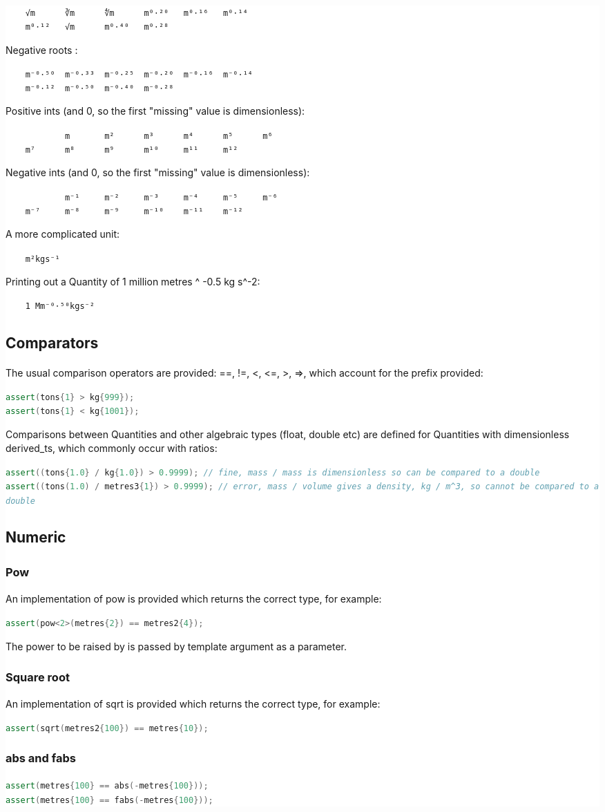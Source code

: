         √m      ∛m      ∜m      m⁰⋅²⁰   m⁰⋅¹⁶   m⁰⋅¹⁴
        m⁰⋅¹²   √m      m⁰⋅⁴⁰   m⁰⋅²⁸
Negative roots : 

        m⁻⁰⋅⁵⁰  m⁻⁰⋅³³  m⁻⁰⋅²⁵  m⁻⁰⋅²⁰  m⁻⁰⋅¹⁶  m⁻⁰⋅¹⁴
        m⁻⁰⋅¹²  m⁻⁰⋅⁵⁰  m⁻⁰⋅⁴⁰  m⁻⁰⋅²⁸
Positive ints (and 0, so the first "missing" value is dimensionless): 

                m       m²      m³      m⁴      m⁵      m⁶
        m⁷      m⁸      m⁹      m¹⁰     m¹¹     m¹²
Negative ints (and 0, so the first "missing" value is dimensionless): 

                m⁻¹     m⁻²     m⁻³     m⁻⁴     m⁻⁵     m⁻⁶
        m⁻⁷     m⁻⁸     m⁻⁹     m⁻¹⁰    m⁻¹¹    m⁻¹²
A more complicated unit:

        m²kgs⁻¹

Printing out a Quantity of 1 million metres ^ -0.5 kg s^-2:

        1 Mm⁻⁰⋅⁵⁰kgs⁻²  

## Comparators
The usual comparison operators are provided: ==, !=, <, <=, >, =>, which account for the prefix provided:
```C++ 
assert(tons{1} > kg{999});
assert(tons{1} < kg{1001});
```
Comparisons between Quantities and other algebraic types (float, double etc) are defined for Quantities with dimensionless derived_ts, which commonly occur with ratios:
```C++
assert((tons{1.0} / kg{1.0}) > 0.9999); // fine, mass / mass is dimensionless so can be compared to a double 
assert((tons(1.0) / metres3{1}) > 0.9999); // error, mass / volume gives a density, kg / m^3, so cannot be compared to a double
```

## Numeric

### Pow
An implementation of pow is provided which returns the correct type, for example:
```C++
assert(pow<2>(metres{2}) == metres2{4});
```
The power to be raised by is passed by template argument as a parameter.

### Square root
An implementation of sqrt is provided which returns the correct type, for example:
```C++
assert(sqrt(metres2{100}) == metres{10});
```

### abs and fabs
```C++
assert(metres{100} == abs(-metres{100}));
assert(metres{100} == fabs(-metres{100}));
```
